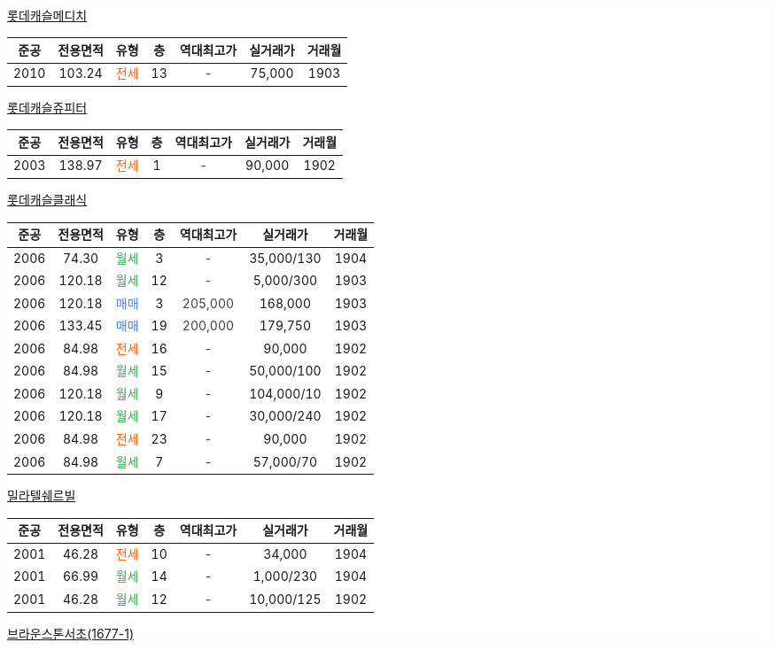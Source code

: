 [롯데캐슬메디치](https://search.naver.com/search.naver?query=%EC%84%9C%EC%9A%B8%ED%8A%B9%EB%B3%84%EC%8B%9C+%EC%84%9C%EC%B4%88%EA%B5%AC+%EC%84%9C%EC%B4%88%EB%8F%99+%EB%A1%AF%EB%8D%B0%EC%BA%90%EC%8A%AC%EB%A9%94%EB%94%94%EC%B9%98)

|준공|전용면적|유형|층|역대최고가|실거래가|거래월|
|:---:|:---:|:---:|:---:|:---:|:---:|:---:|
|2010|103.24|<span style="color:#ff5a00">전세</span>|13|<span style="color:#444444">-</span>|75,000|1903|

[롯데캐슬쥬피터](https://search.naver.com/search.naver?query=%EC%84%9C%EC%9A%B8%ED%8A%B9%EB%B3%84%EC%8B%9C+%EC%84%9C%EC%B4%88%EA%B5%AC+%EC%84%9C%EC%B4%88%EB%8F%99+%EB%A1%AF%EB%8D%B0%EC%BA%90%EC%8A%AC%EC%A5%AC%ED%94%BC%ED%84%B0)

|준공|전용면적|유형|층|역대최고가|실거래가|거래월|
|:---:|:---:|:---:|:---:|:---:|:---:|:---:|
|2003|138.97|<span style="color:#ff5a00">전세</span>|1|<span style="color:#444444">-</span>|90,000|1902|

[롯데캐슬클래식](https://search.naver.com/search.naver?query=%EC%84%9C%EC%9A%B8%ED%8A%B9%EB%B3%84%EC%8B%9C+%EC%84%9C%EC%B4%88%EA%B5%AC+%EC%84%9C%EC%B4%88%EB%8F%99+%EB%A1%AF%EB%8D%B0%EC%BA%90%EC%8A%AC%ED%81%B4%EB%9E%98%EC%8B%9D)

|준공|전용면적|유형|층|역대최고가|실거래가|거래월|
|:---:|:---:|:---:|:---:|:---:|:---:|:---:|
|2006|74.30|<span style="color:#34a853">월세</span>|3|<span style="color:#444444">-</span>|35,000/130|1904|
|2006|120.18|<span style="color:#34a853">월세</span>|12|<span style="color:#444444">-</span>|5,000/300|1903|
|2006|120.18|<span style="color:#4285f3">매매</span>|3|<span style="color:#444444">205,000</span>|168,000|1903|
|2006|133.45|<span style="color:#4285f3">매매</span>|19|<span style="color:#444444">200,000</span>|179,750|1903|
|2006|84.98|<span style="color:#ff5a00">전세</span>|16|<span style="color:#444444">-</span>|90,000|1902|
|2006|84.98|<span style="color:#34a853">월세</span>|15|<span style="color:#444444">-</span>|50,000/100|1902|
|2006|120.18|<span style="color:#34a853">월세</span>|9|<span style="color:#444444">-</span>|104,000/10|1902|
|2006|120.18|<span style="color:#34a853">월세</span>|17|<span style="color:#444444">-</span>|30,000/240|1902|
|2006|84.98|<span style="color:#ff5a00">전세</span>|23|<span style="color:#444444">-</span>|90,000|1902|
|2006|84.98|<span style="color:#34a853">월세</span>|7|<span style="color:#444444">-</span>|57,000/70|1902|

[밀라텔쉐르빌](https://search.naver.com/search.naver?query=%EC%84%9C%EC%9A%B8%ED%8A%B9%EB%B3%84%EC%8B%9C+%EC%84%9C%EC%B4%88%EA%B5%AC+%EC%84%9C%EC%B4%88%EB%8F%99+%EB%B0%80%EB%9D%BC%ED%85%94%EC%89%90%EB%A5%B4%EB%B9%8C)

|준공|전용면적|유형|층|역대최고가|실거래가|거래월|
|:---:|:---:|:---:|:---:|:---:|:---:|:---:|
|2001|46.28|<span style="color:#ff5a00">전세</span>|10|<span style="color:#444444">-</span>|34,000|1904|
|2001|66.99|<span style="color:#34a853">월세</span>|14|<span style="color:#444444">-</span>|1,000/230|1904|
|2001|46.28|<span style="color:#34a853">월세</span>|12|<span style="color:#444444">-</span>|10,000/125|1902|

[브라운스톤서초(1677-1)](https://search.naver.com/search.naver?query=%EC%84%9C%EC%9A%B8%ED%8A%B9%EB%B3%84%EC%8B%9C+%EC%84%9C%EC%B4%88%EA%B5%AC+%EC%84%9C%EC%B4%88%EB%8F%99+%EB%B8%8C%EB%9D%BC%EC%9A%B4%EC%8A%A4%ED%86%A4%EC%84%9C%EC%B4%88%281677-1%29)
